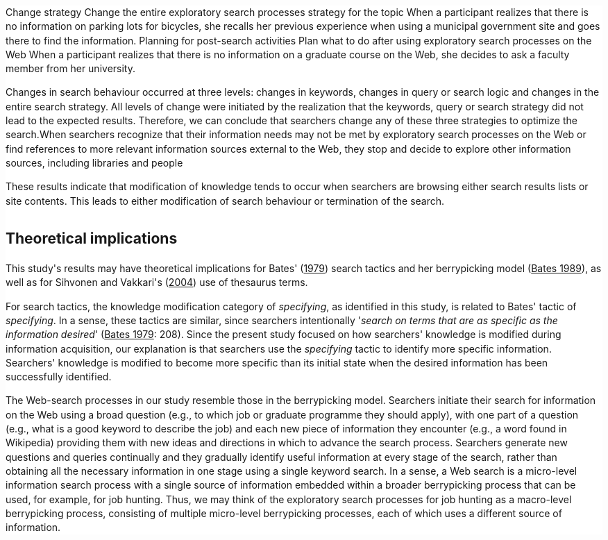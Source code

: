 <td valign="top" width="100">Change strategy</td>

<td valign="top" width="150">Change the entire exploratory search processes strategy for the topic</td>

<td valign="top" width="334">When a participant realizes that there is no information on parking lots for bicycles, she recalls her previous experience when using a municipal government site and goes there to find the information.</td>

</tr>

<tr>

<td colspan="2" valign="top" width="134">Planning for post-search activities</td>

<td valign="top" width="150">Plan what to do after using exploratory search processes on the Web</td>

<td valign="top" width="334">When a participant realizes that there is no information on a graduate course on the Web, she decides to ask a faculty member from her university.</td>

</tr>

</tbody>

</table>

Changes in search behaviour occurred at three levels: changes in keywords, changes in query or search logic and changes in the entire search strategy. All levels of change were initiated by the realization that the keywords, query or search strategy did not lead to the expected results. Therefore, we can conclude that searchers change any of these three strategies to optimize the search.When searchers recognize that their information needs may not be met by exploratory search processes on the Web or find references to more relevant information sources external to the Web, they stop and decide to explore other information sources, including libraries and people

These results indicate that modification of knowledge tends to occur when searchers are browsing either search results lists or site contents. This leads to either modification of search behaviour or termination of the search.

## Theoretical implications

This study's results may have theoretical implications for Bates' ([1979](#Bates1979)) search tactics and her berrypicking model ([Bates 1989](#Bates1989)), as well as for Sihvonen and Vakkari's ([2004](#sivonen2004)) use of thesaurus terms.

For search tactics, the knowledge modification category of _specifying_, as identified in this study, is related to Bates' tactic of _specifying_. In a sense, these tactics are similar, since searchers intentionally '_search on terms that are as specific as the information desired_' ([Bates 1979](#Bates1979): 208). Since the present study focused on how searchers' knowledge is modified during information acquisition, our explanation is that searchers use the _specifying_ tactic to identify more specific information. Searchers' knowledge is modified to become more specific than its initial state when the desired information has been successfully identified.

The Web-search processes in our study resemble those in the berrypicking model. Searchers initiate their search for information on the Web using a broad question (e.g., to which job or graduate programme they should apply), with one part of a question (e.g., what is a good keyword to describe the job) and each new piece of information they encounter (e.g., a word found in Wikipedia) providing them with new ideas and directions in which to advance the search process. Searchers generate new questions and queries continually and they gradually identify useful information at every stage of the search, rather than obtaining all the necessary information in one stage using a single keyword search. In a sense, a Web search is a micro-level information search process with a single source of information embedded within a broader berrypicking process that can be used, for example, for job hunting. Thus, we may think of the exploratory search processes for job hunting as a macro-level berrypicking process, consisting of multiple micro-level berrypicking processes, each of which uses a different source of information.
